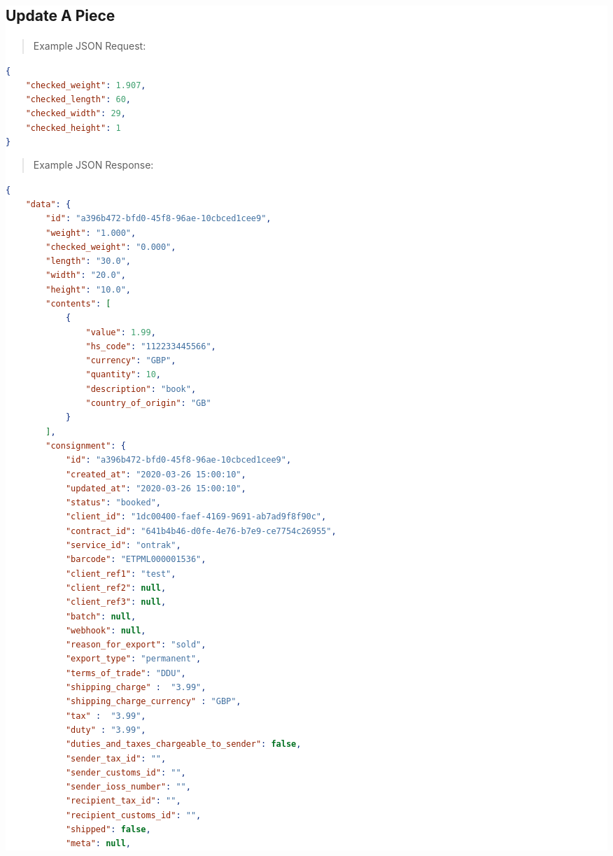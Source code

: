 
## Update A Piece



> Example JSON Request:

```json
{
    "checked_weight": 1.907,
    "checked_length": 60,
    "checked_width": 29,
    "checked_height": 1
}
```

> Example JSON Response:

```json
{
    "data": {
        "id": "a396b472-bfd0-45f8-96ae-10cbced1cee9",
        "weight": "1.000",
        "checked_weight": "0.000",
        "length": "30.0",
        "width": "20.0",
        "height": "10.0",
        "contents": [
            {
                "value": 1.99,
                "hs_code": "112233445566",
                "currency": "GBP",
                "quantity": 10,
                "description": "book",
                "country_of_origin": "GB"
            }
        ],
        "consignment": {
            "id": "a396b472-bfd0-45f8-96ae-10cbced1cee9",
            "created_at": "2020-03-26 15:00:10",
            "updated_at": "2020-03-26 15:00:10",
            "status": "booked",
            "client_id": "1dc00400-faef-4169-9691-ab7ad9f8f90c",
            "contract_id": "641b4b46-d0fe-4e76-b7e9-ce7754c26955",
            "service_id": "ontrak",
            "barcode": "ETPML000001536",
            "client_ref1": "test",
            "client_ref2": null,
            "client_ref3": null,
            "batch": null,
            "webhook": null,
            "reason_for_export": "sold",
            "export_type": "permanent",
            "terms_of_trade": "DDU",
            "shipping_charge" :  "3.99",
            "shipping_charge_currency" : "GBP",
            "tax" :  "3.99",
            "duty" : "3.99",
            "duties_and_taxes_chargeable_to_sender": false,
            "sender_tax_id": "",
            "sender_customs_id": "",
            "sender_ioss_number": "",
            "recipient_tax_id": "",
            "recipient_customs_id": "",
            "shipped": false,
            "meta": null,
```